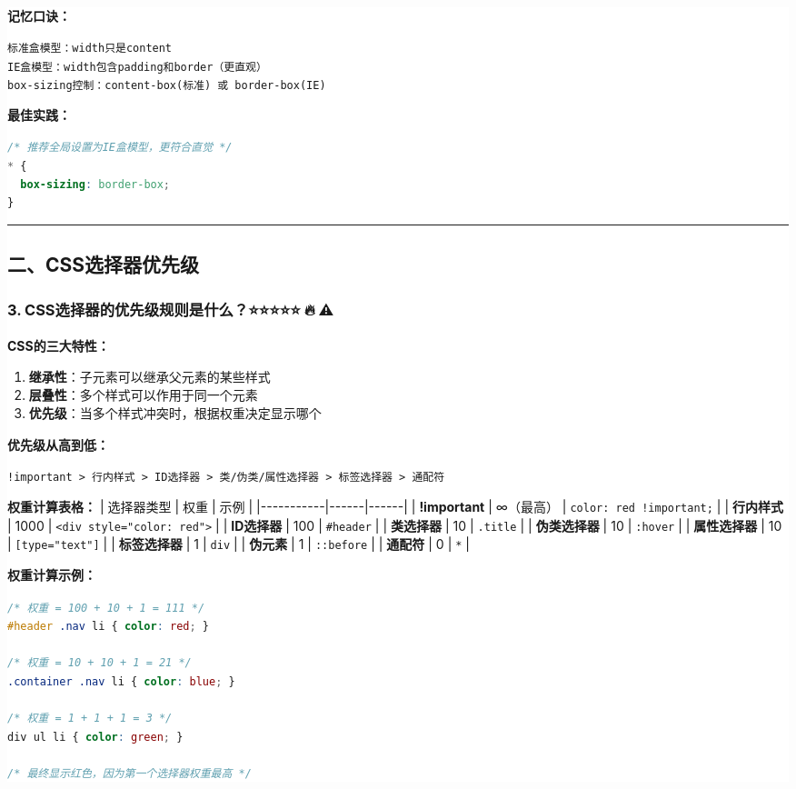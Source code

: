 **记忆口诀：**
```
标准盒模型：width只是content
IE盒模型：width包含padding和border（更直观）
box-sizing控制：content-box(标准) 或 border-box(IE)
```

**最佳实践：**
```css
/* 推荐全局设置为IE盒模型，更符合直觉 */
* {
  box-sizing: border-box;
}
```

---

## 二、CSS选择器优先级

### 3. CSS选择器的优先级规则是什么？⭐⭐⭐⭐⭐ 🔥 ⚠️

**CSS的三大特性：**
1. **继承性**：子元素可以继承父元素的某些样式
2. **层叠性**：多个样式可以作用于同一个元素
3. **优先级**：当多个样式冲突时，根据权重决定显示哪个

**优先级从高到低：**
```
!important > 行内样式 > ID选择器 > 类/伪类/属性选择器 > 标签选择器 > 通配符
```

**权重计算表格：**
| 选择器类型 | 权重 | 示例 |
|-----------|------|------|
| **!important** | ∞（最高） | `color: red !important;` |
| **行内样式** | 1000 | `<div style="color: red">` |
| **ID选择器** | 100 | `#header` |
| **类选择器** | 10 | `.title` |
| **伪类选择器** | 10 | `:hover` |
| **属性选择器** | 10 | `[type="text"]` |
| **标签选择器** | 1 | `div` |
| **伪元素** | 1 | `::before` |
| **通配符** | 0 | `*` |

**权重计算示例：**
```css
/* 权重 = 100 + 10 + 1 = 111 */
#header .nav li { color: red; }

/* 权重 = 10 + 10 + 1 = 21 */
.container .nav li { color: blue; }

/* 权重 = 1 + 1 + 1 = 3 */
div ul li { color: green; }

/* 最终显示红色，因为第一个选择器权重最高 */
```
